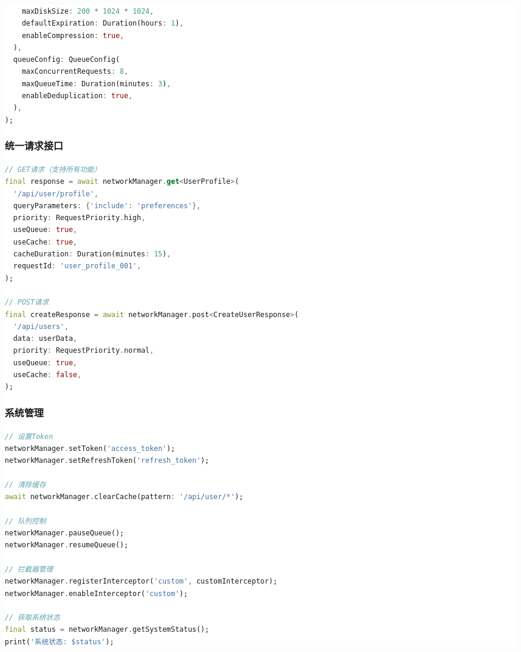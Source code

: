 ```dart
    maxDiskSize: 200 * 1024 * 1024,
    defaultExpiration: Duration(hours: 1),
    enableCompression: true,
  ),
  queueConfig: QueueConfig(
    maxConcurrentRequests: 8,
    maxQueueTime: Duration(minutes: 3),
    enableDeduplication: true,
  ),
);
```

### 统一请求接口

```dart
// GET请求（支持所有功能）
final response = await networkManager.get<UserProfile>(
  '/api/user/profile',
  queryParameters: {'include': 'preferences'},
  priority: RequestPriority.high,
  useQueue: true,
  useCache: true,
  cacheDuration: Duration(minutes: 15),
  requestId: 'user_profile_001',
);

// POST请求
final createResponse = await networkManager.post<CreateUserResponse>(
  '/api/users',
  data: userData,
  priority: RequestPriority.normal,
  useQueue: true,
  useCache: false,
);
```

### 系统管理

```dart
// 设置Token
networkManager.setToken('access_token');
networkManager.setRefreshToken('refresh_token');

// 清除缓存
await networkManager.clearCache(pattern: '/api/user/*');

// 队列控制
networkManager.pauseQueue();
networkManager.resumeQueue();

// 拦截器管理
networkManager.registerInterceptor('custom', customInterceptor);
networkManager.enableInterceptor('custom');

// 获取系统状态
final status = networkManager.getSystemStatus();
print('系统状态: $status');
```

